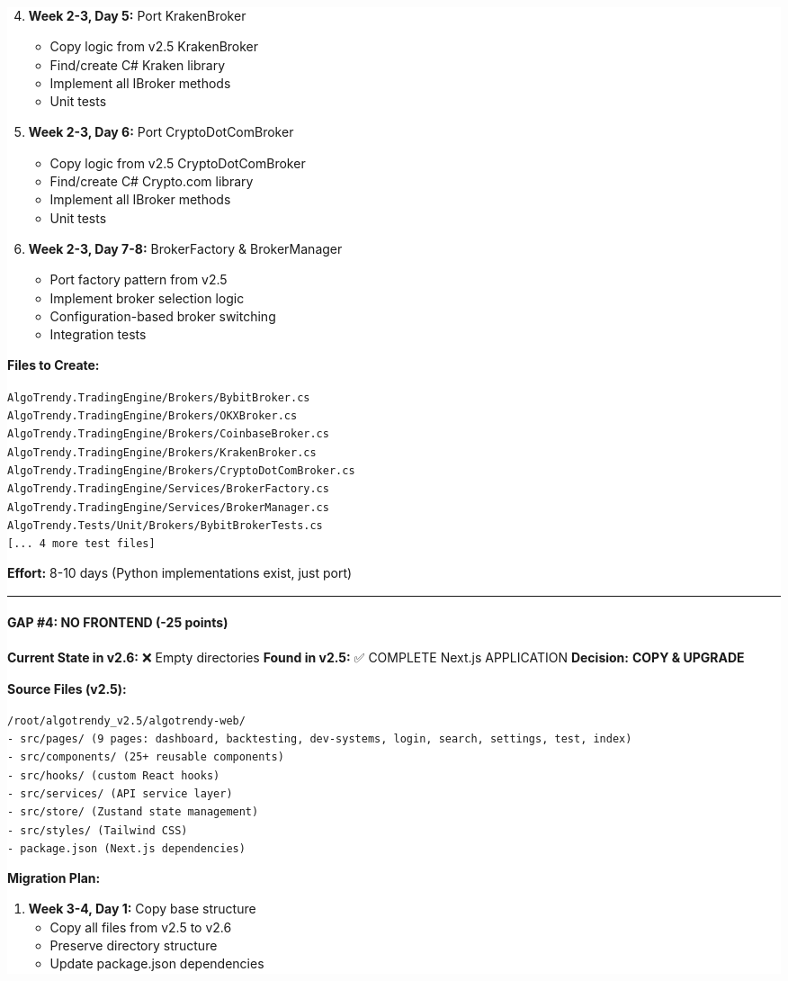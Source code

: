 4. **Week 2-3, Day 5:** Port KrakenBroker
   - Copy logic from v2.5 KrakenBroker
   - Find/create C# Kraken library
   - Implement all IBroker methods
   - Unit tests

5. **Week 2-3, Day 6:** Port CryptoDotComBroker
   - Copy logic from v2.5 CryptoDotComBroker
   - Find/create C# Crypto.com library
   - Implement all IBroker methods
   - Unit tests

6. **Week 2-3, Day 7-8:** BrokerFactory & BrokerManager
   - Port factory pattern from v2.5
   - Implement broker selection logic
   - Configuration-based broker switching
   - Integration tests

**Files to Create:**
```
AlgoTrendy.TradingEngine/Brokers/BybitBroker.cs
AlgoTrendy.TradingEngine/Brokers/OKXBroker.cs
AlgoTrendy.TradingEngine/Brokers/CoinbaseBroker.cs
AlgoTrendy.TradingEngine/Brokers/KrakenBroker.cs
AlgoTrendy.TradingEngine/Brokers/CryptoDotComBroker.cs
AlgoTrendy.TradingEngine/Services/BrokerFactory.cs
AlgoTrendy.TradingEngine/Services/BrokerManager.cs
AlgoTrendy.Tests/Unit/Brokers/BybitBrokerTests.cs
[... 4 more test files]
```

**Effort:** 8-10 days (Python implementations exist, just port)

---

#### **GAP #4: NO FRONTEND** (-25 points)

**Current State in v2.6:** ❌ Empty directories
**Found in v2.5:** ✅ COMPLETE Next.js APPLICATION
**Decision:** **COPY & UPGRADE**

**Source Files (v2.5):**
```
/root/algotrendy_v2.5/algotrendy-web/
- src/pages/ (9 pages: dashboard, backtesting, dev-systems, login, search, settings, test, index)
- src/components/ (25+ reusable components)
- src/hooks/ (custom React hooks)
- src/services/ (API service layer)
- src/store/ (Zustand state management)
- src/styles/ (Tailwind CSS)
- package.json (Next.js dependencies)
```

**Migration Plan:**
1. **Week 3-4, Day 1:** Copy base structure
   - Copy all files from v2.5 to v2.6
   - Preserve directory structure
   - Update package.json dependencies
